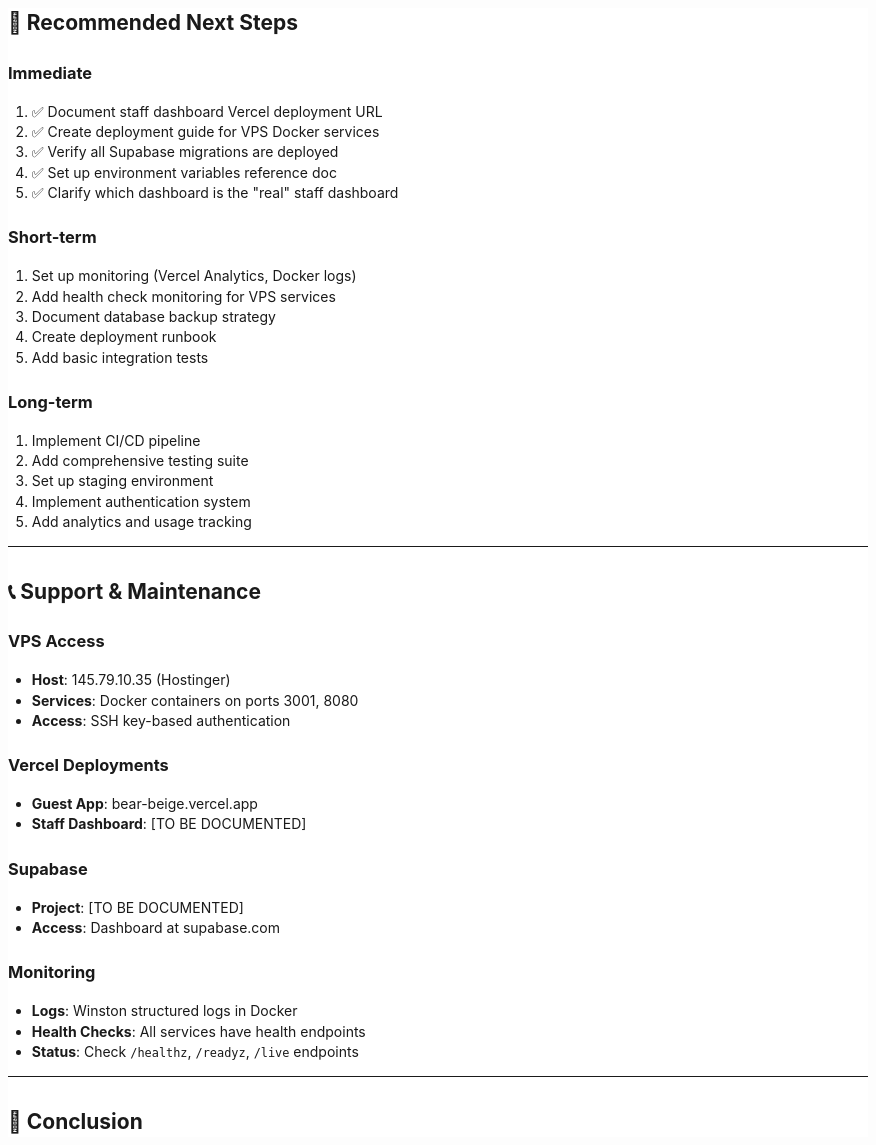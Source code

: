 
## 📝 Recommended Next Steps

### Immediate
1. ✅ Document staff dashboard Vercel deployment URL
2. ✅ Create deployment guide for VPS Docker services
3. ✅ Verify all Supabase migrations are deployed
4. ✅ Set up environment variables reference doc
5. ✅ Clarify which dashboard is the "real" staff dashboard

### Short-term
1. Set up monitoring (Vercel Analytics, Docker logs)
2. Add health check monitoring for VPS services
3. Document database backup strategy
4. Create deployment runbook
5. Add basic integration tests

### Long-term
1. Implement CI/CD pipeline
2. Add comprehensive testing suite
3. Set up staging environment
4. Implement authentication system
5. Add analytics and usage tracking

---

## 📞 Support & Maintenance

### VPS Access
- **Host**: 145.79.10.35 (Hostinger)
- **Services**: Docker containers on ports 3001, 8080
- **Access**: SSH key-based authentication

### Vercel Deployments
- **Guest App**: bear-beige.vercel.app
- **Staff Dashboard**: [TO BE DOCUMENTED]

### Supabase
- **Project**: [TO BE DOCUMENTED]
- **Access**: Dashboard at supabase.com

### Monitoring
- **Logs**: Winston structured logs in Docker
- **Health Checks**: All services have health endpoints
- **Status**: Check `/healthz`, `/readyz`, `/live` endpoints

---

## 🎉 Conclusion
